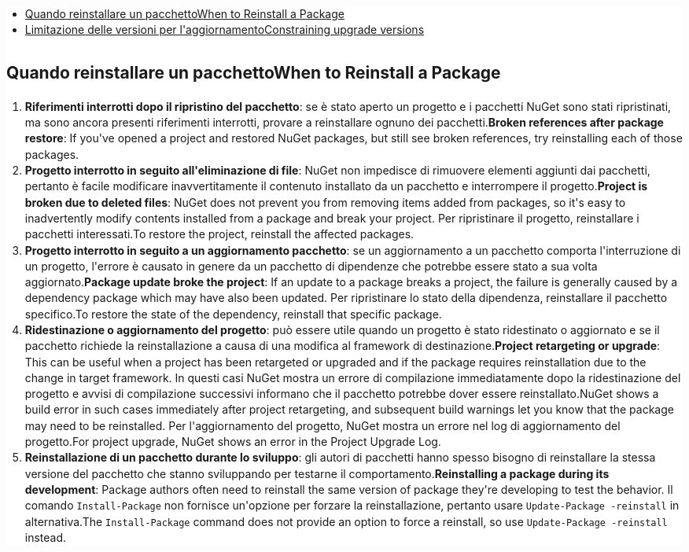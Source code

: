 - [<span data-ttu-id="67d28-123">Quando reinstallare un pacchetto</span><span class="sxs-lookup"><span data-stu-id="67d28-123">When to Reinstall a Package</span></span>](#when-to-reinstall-a-package)
- [<span data-ttu-id="67d28-124">Limitazione delle versioni per l'aggiornamento</span><span class="sxs-lookup"><span data-stu-id="67d28-124">Constraining upgrade versions</span></span>](#constraining-upgrade-versions)

## <a name="when-to-reinstall-a-package"></a><span data-ttu-id="67d28-125">Quando reinstallare un pacchetto</span><span class="sxs-lookup"><span data-stu-id="67d28-125">When to Reinstall a Package</span></span>

1. <span data-ttu-id="67d28-126">**Riferimenti interrotti dopo il ripristino del pacchetto**: se è stato aperto un progetto e i pacchetti NuGet sono stati ripristinati, ma sono ancora presenti riferimenti interrotti, provare a reinstallare ognuno dei pacchetti.</span><span class="sxs-lookup"><span data-stu-id="67d28-126">**Broken references after package restore**: If you've opened a project and restored NuGet packages, but still see broken references, try reinstalling each of those packages.</span></span>
1. <span data-ttu-id="67d28-127">**Progetto interrotto in seguito all'eliminazione di file**: NuGet non impedisce di rimuovere elementi aggiunti dai pacchetti, pertanto è facile modificare inavvertitamente il contenuto installato da un pacchetto e interrompere il progetto.</span><span class="sxs-lookup"><span data-stu-id="67d28-127">**Project is broken due to deleted files**: NuGet does not prevent you from removing items added from packages, so it's easy to inadvertently modify contents installed from a package and break your project.</span></span> <span data-ttu-id="67d28-128">Per ripristinare il progetto, reinstallare i pacchetti interessati.</span><span class="sxs-lookup"><span data-stu-id="67d28-128">To restore the project, reinstall the affected packages.</span></span>
1. <span data-ttu-id="67d28-129">**Progetto interrotto in seguito a un aggiornamento pacchetto**: se un aggiornamento a un pacchetto comporta l'interruzione di un progetto, l'errore è causato in genere da un pacchetto di dipendenze che potrebbe essere stato a sua volta aggiornato.</span><span class="sxs-lookup"><span data-stu-id="67d28-129">**Package update broke the project**: If an update to a package breaks a project, the failure is generally caused by a dependency package which may have also been updated.</span></span> <span data-ttu-id="67d28-130">Per ripristinare lo stato della dipendenza, reinstallare il pacchetto specifico.</span><span class="sxs-lookup"><span data-stu-id="67d28-130">To restore the state of the dependency, reinstall that specific package.</span></span>
1. <span data-ttu-id="67d28-131">**Ridestinazione o aggiornamento del progetto**: può essere utile quando un progetto è stato ridestinato o aggiornato e se il pacchetto richiede la reinstallazione a causa di una modifica al framework di destinazione.</span><span class="sxs-lookup"><span data-stu-id="67d28-131">**Project retargeting or upgrade**: This can be useful when a project has been retargeted or upgraded and if the package requires reinstallation due to the change in target framework.</span></span> <span data-ttu-id="67d28-132">In questi casi NuGet mostra un errore di compilazione immediatamente dopo la ridestinazione del progetto e avvisi di compilazione successivi informano che il pacchetto potrebbe dover essere reinstallato.</span><span class="sxs-lookup"><span data-stu-id="67d28-132">NuGet shows a build error in such cases immediately after project retargeting, and subsequent build warnings let you know that the package may need to be reinstalled.</span></span> <span data-ttu-id="67d28-133">Per l'aggiornamento del progetto, NuGet mostra un errore nel log di aggiornamento del progetto.</span><span class="sxs-lookup"><span data-stu-id="67d28-133">For project upgrade, NuGet shows an error in the Project Upgrade Log.</span></span>
1. <span data-ttu-id="67d28-134">**Reinstallazione di un pacchetto durante lo sviluppo**: gli autori di pacchetti hanno spesso bisogno di reinstallare la stessa versione del pacchetto che stanno sviluppando per testarne il comportamento.</span><span class="sxs-lookup"><span data-stu-id="67d28-134">**Reinstalling a package during its development**: Package authors often need to reinstall the same version of package they're developing to test the behavior.</span></span> <span data-ttu-id="67d28-135">Il comando `Install-Package` non fornisce un'opzione per forzare la reinstallazione, pertanto usare `Update-Package -reinstall` in alternativa.</span><span class="sxs-lookup"><span data-stu-id="67d28-135">The `Install-Package` command does not provide an option to force a reinstall, so use `Update-Package -reinstall` instead.</span></span>
